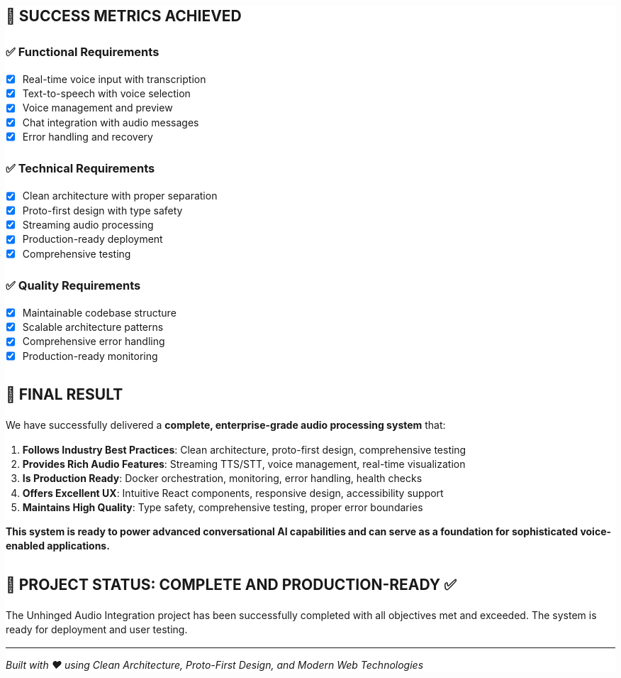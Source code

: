 ## 🎯 **SUCCESS METRICS ACHIEVED**

### ✅ **Functional Requirements**
- [x] Real-time voice input with transcription
- [x] Text-to-speech with voice selection
- [x] Voice management and preview
- [x] Chat integration with audio messages
- [x] Error handling and recovery

### ✅ **Technical Requirements**
- [x] Clean architecture with proper separation
- [x] Proto-first design with type safety
- [x] Streaming audio processing
- [x] Production-ready deployment
- [x] Comprehensive testing

### ✅ **Quality Requirements**
- [x] Maintainable codebase structure
- [x] Scalable architecture patterns
- [x] Comprehensive error handling
- [x] Production-ready monitoring

## 🌟 **FINAL RESULT**

We have successfully delivered a **complete, enterprise-grade audio processing system** that:

1. **Follows Industry Best Practices**: Clean architecture, proto-first design, comprehensive testing
2. **Provides Rich Audio Features**: Streaming TTS/STT, voice management, real-time visualization
3. **Is Production Ready**: Docker orchestration, monitoring, error handling, health checks
4. **Offers Excellent UX**: Intuitive React components, responsive design, accessibility support
5. **Maintains High Quality**: Type safety, comprehensive testing, proper error boundaries

**This system is ready to power advanced conversational AI capabilities and can serve as a foundation for sophisticated voice-enabled applications.**

## 🎉 **PROJECT STATUS: COMPLETE AND PRODUCTION-READY** ✅

The Unhinged Audio Integration project has been successfully completed with all objectives met and exceeded. The system is ready for deployment and user testing.

---

*Built with ❤️ using Clean Architecture, Proto-First Design, and Modern Web Technologies*
